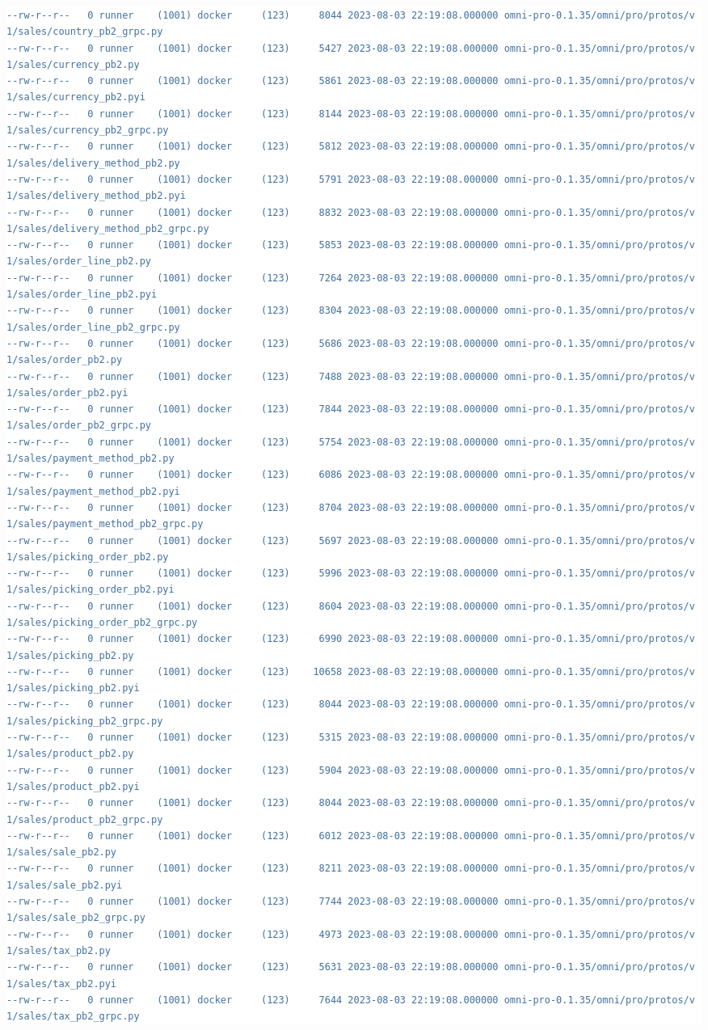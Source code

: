 ```diff
--rw-r--r--   0 runner    (1001) docker     (123)     8044 2023-08-03 22:19:08.000000 omni-pro-0.1.35/omni/pro/protos/v1/sales/country_pb2_grpc.py
--rw-r--r--   0 runner    (1001) docker     (123)     5427 2023-08-03 22:19:08.000000 omni-pro-0.1.35/omni/pro/protos/v1/sales/currency_pb2.py
--rw-r--r--   0 runner    (1001) docker     (123)     5861 2023-08-03 22:19:08.000000 omni-pro-0.1.35/omni/pro/protos/v1/sales/currency_pb2.pyi
--rw-r--r--   0 runner    (1001) docker     (123)     8144 2023-08-03 22:19:08.000000 omni-pro-0.1.35/omni/pro/protos/v1/sales/currency_pb2_grpc.py
--rw-r--r--   0 runner    (1001) docker     (123)     5812 2023-08-03 22:19:08.000000 omni-pro-0.1.35/omni/pro/protos/v1/sales/delivery_method_pb2.py
--rw-r--r--   0 runner    (1001) docker     (123)     5791 2023-08-03 22:19:08.000000 omni-pro-0.1.35/omni/pro/protos/v1/sales/delivery_method_pb2.pyi
--rw-r--r--   0 runner    (1001) docker     (123)     8832 2023-08-03 22:19:08.000000 omni-pro-0.1.35/omni/pro/protos/v1/sales/delivery_method_pb2_grpc.py
--rw-r--r--   0 runner    (1001) docker     (123)     5853 2023-08-03 22:19:08.000000 omni-pro-0.1.35/omni/pro/protos/v1/sales/order_line_pb2.py
--rw-r--r--   0 runner    (1001) docker     (123)     7264 2023-08-03 22:19:08.000000 omni-pro-0.1.35/omni/pro/protos/v1/sales/order_line_pb2.pyi
--rw-r--r--   0 runner    (1001) docker     (123)     8304 2023-08-03 22:19:08.000000 omni-pro-0.1.35/omni/pro/protos/v1/sales/order_line_pb2_grpc.py
--rw-r--r--   0 runner    (1001) docker     (123)     5686 2023-08-03 22:19:08.000000 omni-pro-0.1.35/omni/pro/protos/v1/sales/order_pb2.py
--rw-r--r--   0 runner    (1001) docker     (123)     7488 2023-08-03 22:19:08.000000 omni-pro-0.1.35/omni/pro/protos/v1/sales/order_pb2.pyi
--rw-r--r--   0 runner    (1001) docker     (123)     7844 2023-08-03 22:19:08.000000 omni-pro-0.1.35/omni/pro/protos/v1/sales/order_pb2_grpc.py
--rw-r--r--   0 runner    (1001) docker     (123)     5754 2023-08-03 22:19:08.000000 omni-pro-0.1.35/omni/pro/protos/v1/sales/payment_method_pb2.py
--rw-r--r--   0 runner    (1001) docker     (123)     6086 2023-08-03 22:19:08.000000 omni-pro-0.1.35/omni/pro/protos/v1/sales/payment_method_pb2.pyi
--rw-r--r--   0 runner    (1001) docker     (123)     8704 2023-08-03 22:19:08.000000 omni-pro-0.1.35/omni/pro/protos/v1/sales/payment_method_pb2_grpc.py
--rw-r--r--   0 runner    (1001) docker     (123)     5697 2023-08-03 22:19:08.000000 omni-pro-0.1.35/omni/pro/protos/v1/sales/picking_order_pb2.py
--rw-r--r--   0 runner    (1001) docker     (123)     5996 2023-08-03 22:19:08.000000 omni-pro-0.1.35/omni/pro/protos/v1/sales/picking_order_pb2.pyi
--rw-r--r--   0 runner    (1001) docker     (123)     8604 2023-08-03 22:19:08.000000 omni-pro-0.1.35/omni/pro/protos/v1/sales/picking_order_pb2_grpc.py
--rw-r--r--   0 runner    (1001) docker     (123)     6990 2023-08-03 22:19:08.000000 omni-pro-0.1.35/omni/pro/protos/v1/sales/picking_pb2.py
--rw-r--r--   0 runner    (1001) docker     (123)    10658 2023-08-03 22:19:08.000000 omni-pro-0.1.35/omni/pro/protos/v1/sales/picking_pb2.pyi
--rw-r--r--   0 runner    (1001) docker     (123)     8044 2023-08-03 22:19:08.000000 omni-pro-0.1.35/omni/pro/protos/v1/sales/picking_pb2_grpc.py
--rw-r--r--   0 runner    (1001) docker     (123)     5315 2023-08-03 22:19:08.000000 omni-pro-0.1.35/omni/pro/protos/v1/sales/product_pb2.py
--rw-r--r--   0 runner    (1001) docker     (123)     5904 2023-08-03 22:19:08.000000 omni-pro-0.1.35/omni/pro/protos/v1/sales/product_pb2.pyi
--rw-r--r--   0 runner    (1001) docker     (123)     8044 2023-08-03 22:19:08.000000 omni-pro-0.1.35/omni/pro/protos/v1/sales/product_pb2_grpc.py
--rw-r--r--   0 runner    (1001) docker     (123)     6012 2023-08-03 22:19:08.000000 omni-pro-0.1.35/omni/pro/protos/v1/sales/sale_pb2.py
--rw-r--r--   0 runner    (1001) docker     (123)     8211 2023-08-03 22:19:08.000000 omni-pro-0.1.35/omni/pro/protos/v1/sales/sale_pb2.pyi
--rw-r--r--   0 runner    (1001) docker     (123)     7744 2023-08-03 22:19:08.000000 omni-pro-0.1.35/omni/pro/protos/v1/sales/sale_pb2_grpc.py
--rw-r--r--   0 runner    (1001) docker     (123)     4973 2023-08-03 22:19:08.000000 omni-pro-0.1.35/omni/pro/protos/v1/sales/tax_pb2.py
--rw-r--r--   0 runner    (1001) docker     (123)     5631 2023-08-03 22:19:08.000000 omni-pro-0.1.35/omni/pro/protos/v1/sales/tax_pb2.pyi
--rw-r--r--   0 runner    (1001) docker     (123)     7644 2023-08-03 22:19:08.000000 omni-pro-0.1.35/omni/pro/protos/v1/sales/tax_pb2_grpc.py
```